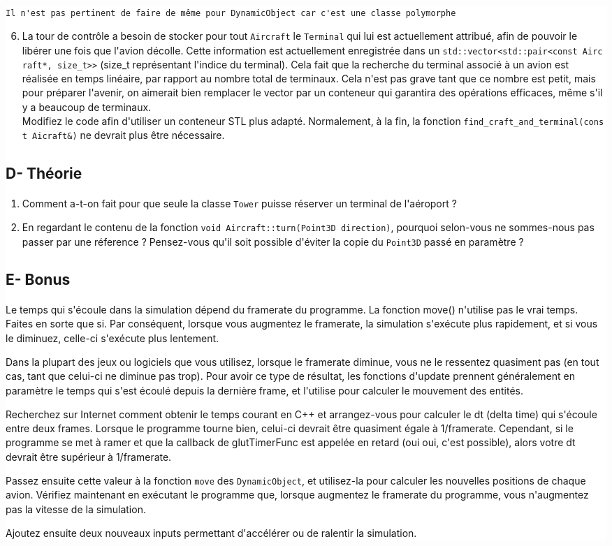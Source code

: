 ```
Il n'est pas pertinent de faire de même pour DynamicObject car c'est une classe polymorphe
```

6) La tour de contrôle a besoin de stocker pour tout `Aircraft` le `Terminal` qui lui est actuellement attribué, afin de pouvoir le libérer une fois que l'avion décolle.
Cette information est actuellement enregistrée dans un `std::vector<std::pair<const Aircraft*, size_t>>` (size_t représentant l'indice du terminal).
Cela fait que la recherche du terminal associé à un avion est réalisée en temps linéaire, par rapport au nombre total de terminaux.
Cela n'est pas grave tant que ce nombre est petit, mais pour préparer l'avenir, on aimerait bien remplacer le vector par un conteneur qui garantira des opérations efficaces, même s'il y a beaucoup de terminaux.\
Modifiez le code afin d'utiliser un conteneur STL plus adapté. Normalement, à la fin, la fonction `find_craft_and_terminal(const Aicraft&)` ne devrait plus être nécessaire.

## D- Théorie

1) Comment a-t-on fait pour que seule la classe `Tower` puisse réserver un terminal de l'aéroport ?

2) En regardant le contenu de la fonction `void Aircraft::turn(Point3D direction)`, pourquoi selon-vous ne sommes-nous pas passer par une réference ?
Pensez-vous qu'il soit possible d'éviter la copie du `Point3D` passé en paramètre ?

## E- Bonus

Le temps qui s'écoule dans la simulation dépend du framerate du programme.
La fonction move() n'utilise pas le vrai temps. Faites en sorte que si.
Par conséquent, lorsque vous augmentez le framerate, la simulation s'exécute plus rapidement, et si vous le diminuez, celle-ci s'exécute plus lentement.

Dans la plupart des jeux ou logiciels que vous utilisez, lorsque le framerate diminue, vous ne le ressentez quasiment pas (en tout cas, tant que celui-ci ne diminue pas trop).
Pour avoir ce type de résultat, les fonctions d'update prennent généralement en paramètre le temps qui s'est écoulé depuis la dernière frame, et l'utilise pour calculer le mouvement des entités.

Recherchez sur Internet comment obtenir le temps courant en C++ et arrangez-vous pour calculer le dt (delta time) qui s'écoule entre deux frames.
Lorsque le programme tourne bien, celui-ci devrait être quasiment égale à 1/framerate.
Cependant, si le programme se met à ramer et que la callback de glutTimerFunc est appelée en retard (oui oui, c'est possible), alors votre dt devrait être supérieur à 1/framerate.

Passez ensuite cette valeur à la fonction `move` des `DynamicObject`, et utilisez-la pour calculer les nouvelles positions de chaque avion.
Vérifiez maintenant en exécutant le programme que, lorsque augmentez le framerate du programme, vous n'augmentez pas la vitesse de la simulation.

Ajoutez ensuite deux nouveaux inputs permettant d'accélérer ou de ralentir la simulation.
